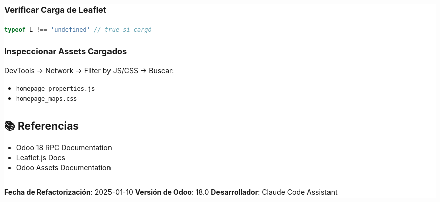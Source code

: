 ### Verificar Carga de Leaflet
```javascript
typeof L !== 'undefined' // true si cargó
```

### Inspeccionar Assets Cargados
DevTools → Network → Filter by JS/CSS → Buscar:
- `homepage_properties.js`
- `homepage_maps.css`

## 📚 Referencias

- [Odoo 18 RPC Documentation](https://www.odoo.com/documentation/18.0/developer/reference/frontend/javascript_reference.html#rpc)
- [Leaflet.js Docs](https://leafletjs.com/reference.html)
- [Odoo Assets Documentation](https://www.odoo.com/documentation/18.0/developer/reference/frontend/assets.html)

---

**Fecha de Refactorización**: 2025-01-10
**Versión de Odoo**: 18.0
**Desarrollador**: Claude Code Assistant
